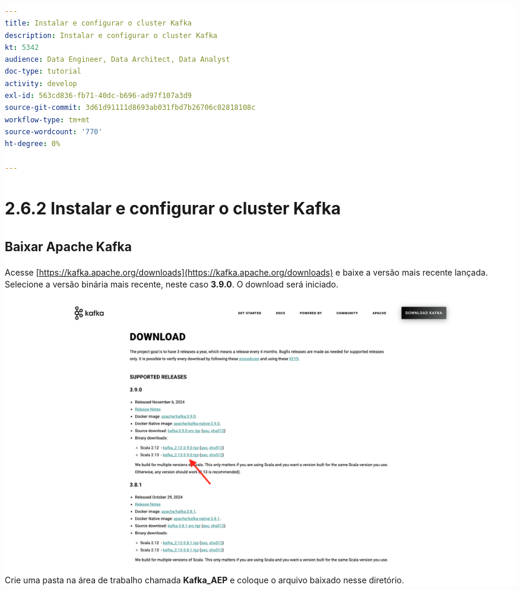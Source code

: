 ```yaml
---
title: Instalar e configurar o cluster Kafka
description: Instalar e configurar o cluster Kafka
kt: 5342
audience: Data Engineer, Data Architect, Data Analyst
doc-type: tutorial
activity: develop
exl-id: 563cd836-fb71-40dc-b696-ad97f107a3d9
source-git-commit: 3d61d91111d8693ab031fbd7b26706c02818108c
workflow-type: tm+mt
source-wordcount: '770'
ht-degree: 0%

---
```


# 2.6.2 Instalar e configurar o cluster Kafka

## Baixar Apache Kafka

Acesse [https://kafka.apache.org/downloads](https://kafka.apache.org/downloads) e baixe a versão mais recente lançada. Selecione a versão binária mais recente, neste caso **3.9.0**. O download será iniciado.

![Kafka](./images/kafka1.png)

Crie uma pasta na área de trabalho chamada **Kafka_AEP** e coloque o arquivo baixado nesse diretório.
